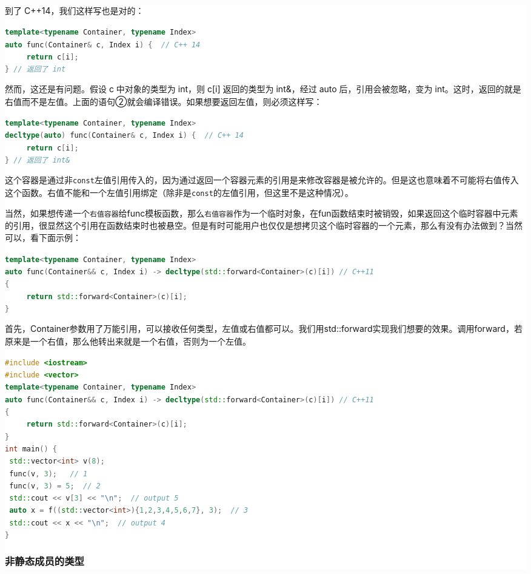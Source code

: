 到了 C++14，我们这样写也是对的：

```cpp
template<typename Container, typename Index>
auto func(Container& c, Index i) {  // C++ 14
	 return c[i];
} // 返回了 int
```

然而，这还是有问题。假设 c 中对象的类型为 int，则 c[i] 返回的类型为 int&，经过 auto 后，引用会被忽略，变为 int。这时，返回的就是右值而不是左值。上面的语句②就会编译错误。如果想要返回左值，则必须这样写：

```cpp
template<typename Container, typename Index>
decltype(auto) func(Container& c, Index i) {  // C++ 14
	 return c[i];
} // 返回了 int&
```

这个容器是通过非`const`左值引用传入的，因为通过返回一个容器元素的引用是来修改容器是被允许的。但是这也意味着不可能将右值传入这个函数。右值不能和一个左值引用绑定（除非是`const`的左值引用，但这里不是这种情况）。

当然，如果想传递一个`右值容器`给func模板函数，那么`右值容器`作为一个临时对象，在fun函数结束时被销毁，如果返回这个临时容器中元素的引用，很显然这个引用在函数结束时也被悬空。但是有时可能用户也仅仅是想拷贝这个临时容器的一个元素，那么有没有办法做到？当然可以，看下面示例：

```cpp
template<typename Container, typename Index>
auto func(Container&& c, Index i) -> decltype(std::forward<Container>(c)[i]) // C++11
{
	 return std::forward<Container>(c)[i];
}
```

首先，Container参数用了万能引用，可以接收任何类型，左值或右值都可以。我们用std::forward实现我们想要的效果。调用forward，若原来是一个右值，那么他转出来就是一个右值，否则为一个左值。

```cpp
#include <iostream>
#include <vector>
template<typename Container, typename Index>
auto func(Container&& c, Index i) -> decltype(std::forward<Container>(c)[i]) // C++11
{
	 return std::forward<Container>(c)[i];
}
int main() {
 std::vector<int> v(8);
 func(v, 3);   // 1
 func(v, 3) = 5;  // 2
 std::cout << v[3] << "\n";  // output 5
 auto x = f((std::vector<int>){1,2,3,4,5,6,7}, 3);  // 3
 std::cout << x << "\n";  // output 4
}
```

### 非静态成员的类型
